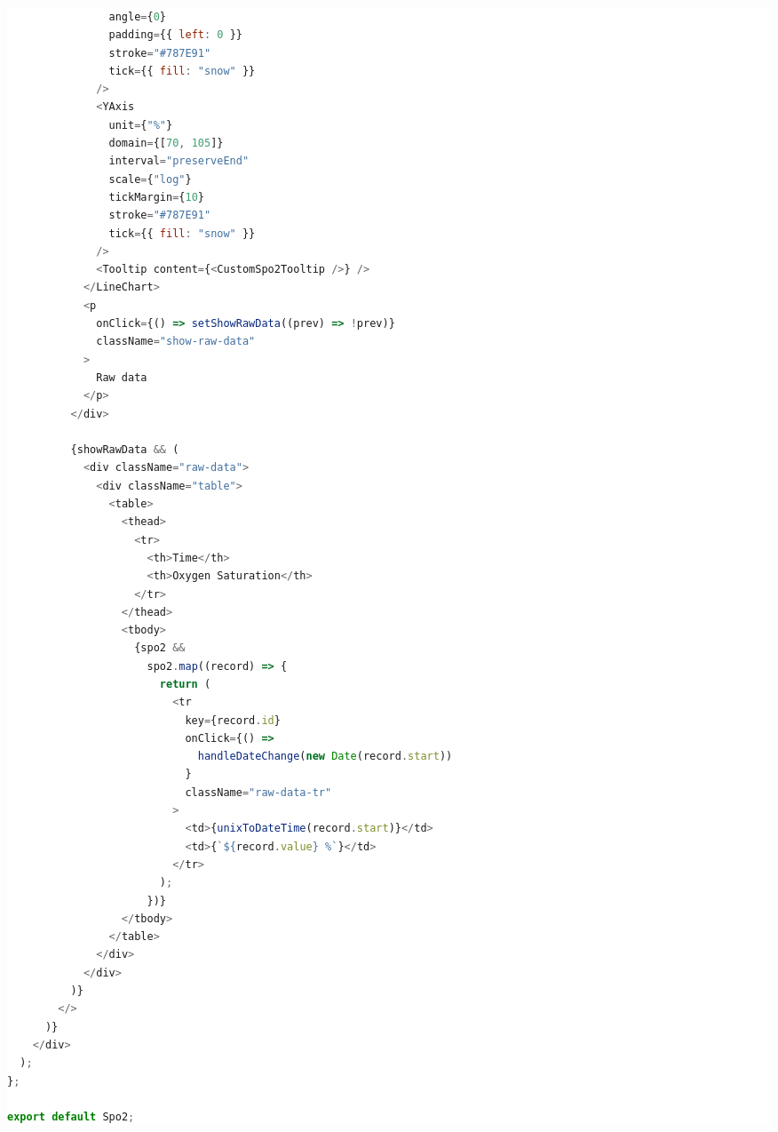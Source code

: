 ```.js
                angle={0}
                padding={{ left: 0 }}
                stroke="#787E91"
                tick={{ fill: "snow" }}
              />
              <YAxis
                unit={"%"}
                domain={[70, 105]}
                interval="preserveEnd"
                scale={"log"}
                tickMargin={10}
                stroke="#787E91"
                tick={{ fill: "snow" }}
              />
              <Tooltip content={<CustomSpo2Tooltip />} />
            </LineChart>
            <p
              onClick={() => setShowRawData((prev) => !prev)}
              className="show-raw-data"
            >
              Raw data
            </p>
          </div>

          {showRawData && (
            <div className="raw-data">
              <div className="table">
                <table>
                  <thead>
                    <tr>
                      <th>Time</th>
                      <th>Oxygen Saturation</th>
                    </tr>
                  </thead>
                  <tbody>
                    {spo2 &&
                      spo2.map((record) => {
                        return (
                          <tr
                            key={record.id}
                            onClick={() =>
                              handleDateChange(new Date(record.start))
                            }
                            className="raw-data-tr"
                          >
                            <td>{unixToDateTime(record.start)}</td>
                            <td>{`${record.value} %`}</td>
                          </tr>
                        );
                      })}
                  </tbody>
                </table>
              </div>
            </div>
          )}
        </>
      )}
    </div>
  );
};

export default Spo2;
```